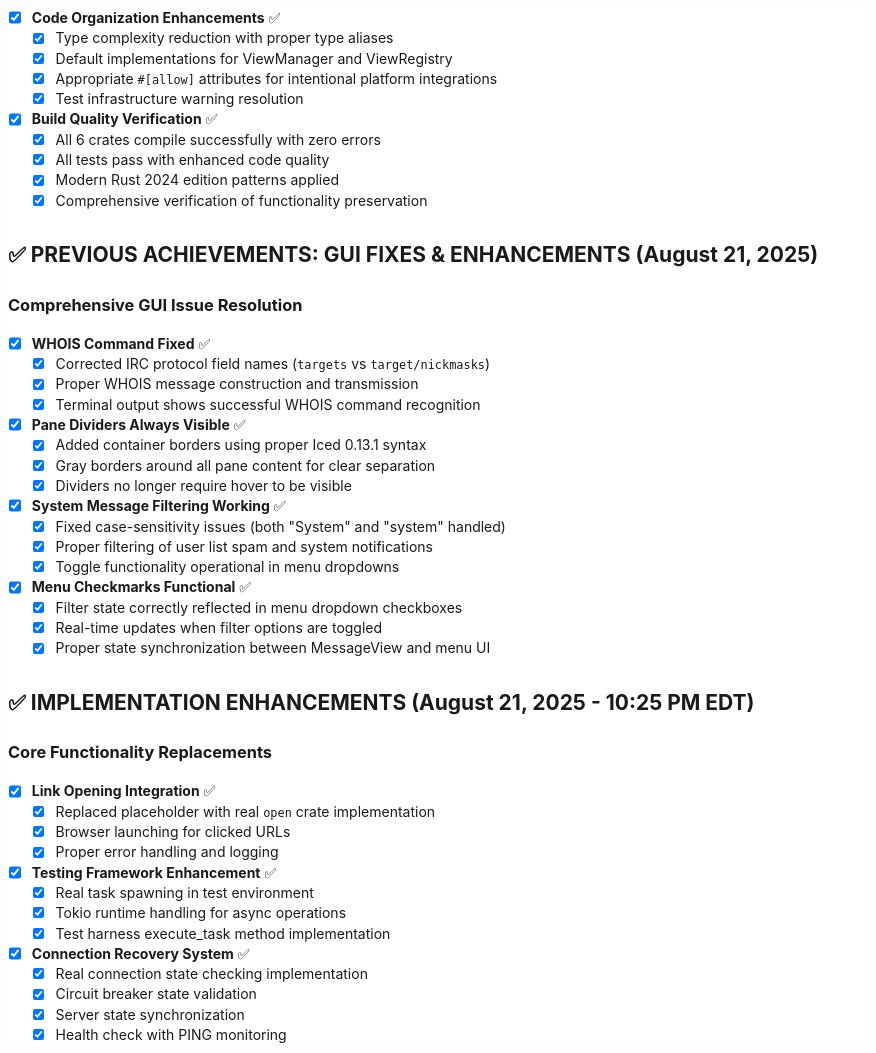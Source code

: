 - [x] **Code Organization Enhancements** ✅
  - [x] Type complexity reduction with proper type aliases
  - [x] Default implementations for ViewManager and ViewRegistry
  - [x] Appropriate `#[allow]` attributes for intentional platform integrations
  - [x] Test infrastructure warning resolution

- [x] **Build Quality Verification** ✅
  - [x] All 6 crates compile successfully with zero errors
  - [x] All tests pass with enhanced code quality
  - [x] Modern Rust 2024 edition patterns applied
  - [x] Comprehensive verification of functionality preservation

## ✅ PREVIOUS ACHIEVEMENTS: GUI FIXES & ENHANCEMENTS (August 21, 2025)

### Comprehensive GUI Issue Resolution
- [x] **WHOIS Command Fixed** ✅
  - [x] Corrected IRC protocol field names (`targets` vs `target/nickmasks`)
  - [x] Proper WHOIS message construction and transmission
  - [x] Terminal output shows successful WHOIS command recognition

- [x] **Pane Dividers Always Visible** ✅
  - [x] Added container borders using proper Iced 0.13.1 syntax
  - [x] Gray borders around all pane content for clear separation
  - [x] Dividers no longer require hover to be visible

- [x] **System Message Filtering Working** ✅
  - [x] Fixed case-sensitivity issues (both "System" and "system" handled)
  - [x] Proper filtering of user list spam and system notifications
  - [x] Toggle functionality operational in menu dropdowns

- [x] **Menu Checkmarks Functional** ✅
  - [x] Filter state correctly reflected in menu dropdown checkboxes
  - [x] Real-time updates when filter options are toggled
  - [x] Proper state synchronization between MessageView and menu UI

## ✅ IMPLEMENTATION ENHANCEMENTS (August 21, 2025 - 10:25 PM EDT)

### Core Functionality Replacements
- [x] **Link Opening Integration** ✅
  - [x] Replaced placeholder with real `open` crate implementation
  - [x] Browser launching for clicked URLs
  - [x] Proper error handling and logging

- [x] **Testing Framework Enhancement** ✅
  - [x] Real task spawning in test environment
  - [x] Tokio runtime handling for async operations
  - [x] Test harness execute_task method implementation

- [x] **Connection Recovery System** ✅
  - [x] Real connection state checking implementation
  - [x] Circuit breaker state validation
  - [x] Server state synchronization
  - [x] Health check with PING monitoring
